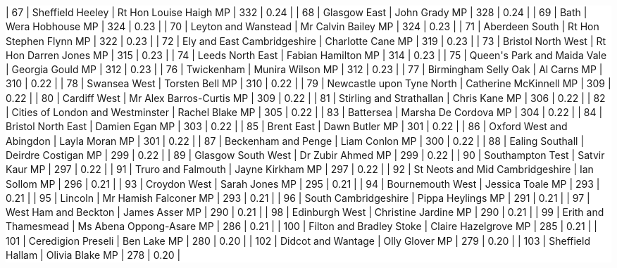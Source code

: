 | 67 | Sheffield Heeley | Rt Hon Louise Haigh MP | 332 | 0.24 |
| 68 | Glasgow East | John Grady MP | 328 | 0.24 |
| 69 | Bath | Wera Hobhouse MP | 324 | 0.23 |
| 70 | Leyton and Wanstead | Mr Calvin Bailey MP | 324 | 0.23 |
| 71 | Aberdeen South | Rt Hon Stephen Flynn MP | 322 | 0.23 |
| 72 | Ely and East Cambridgeshire | Charlotte Cane MP | 319 | 0.23 |
| 73 | Bristol North West | Rt Hon Darren Jones MP | 315 | 0.23 |
| 74 | Leeds North East | Fabian Hamilton MP | 314 | 0.23 |
| 75 | Queen's Park and Maida Vale | Georgia Gould MP | 312 | 0.23 |
| 76 | Twickenham | Munira Wilson MP | 312 | 0.23 |
| 77 | Birmingham Selly Oak | Al Carns MP | 310 | 0.22 |
| 78 | Swansea West | Torsten Bell MP | 310 | 0.22 |
| 79 | Newcastle upon Tyne North | Catherine McKinnell MP | 309 | 0.22 |
| 80 | Cardiff West | Mr Alex Barros-Curtis MP | 309 | 0.22 |
| 81 | Stirling and Strathallan | Chris Kane MP | 306 | 0.22 |
| 82 | Cities of London and Westminster | Rachel Blake MP | 305 | 0.22 |
| 83 | Battersea | Marsha De Cordova MP | 304 | 0.22 |
| 84 | Bristol North East | Damien Egan MP | 303 | 0.22 |
| 85 | Brent East | Dawn Butler MP | 301 | 0.22 |
| 86 | Oxford West and Abingdon | Layla Moran MP | 301 | 0.22 |
| 87 | Beckenham and Penge | Liam Conlon MP | 300 | 0.22 |
| 88 | Ealing Southall | Deirdre Costigan MP | 299 | 0.22 |
| 89 | Glasgow South West | Dr Zubir Ahmed MP | 299 | 0.22 |
| 90 | Southampton Test | Satvir Kaur MP | 297 | 0.22 |
| 91 | Truro and Falmouth | Jayne Kirkham MP | 297 | 0.22 |
| 92 | St Neots and Mid Cambridgeshire | Ian Sollom MP | 296 | 0.21 |
| 93 | Croydon West | Sarah Jones MP | 295 | 0.21 |
| 94 | Bournemouth West | Jessica Toale MP | 293 | 0.21 |
| 95 | Lincoln | Mr Hamish Falconer MP | 293 | 0.21 |
| 96 | South Cambridgeshire | Pippa Heylings MP | 291 | 0.21 |
| 97 | West Ham and Beckton | James Asser MP | 290 | 0.21 |
| 98 | Edinburgh West | Christine Jardine MP | 290 | 0.21 |
| 99 | Erith and Thamesmead | Ms Abena Oppong-Asare MP | 286 | 0.21 |
| 100 | Filton and Bradley Stoke | Claire Hazelgrove MP | 285 | 0.21 |
| 101 | Ceredigion Preseli | Ben Lake MP | 280 | 0.20 |
| 102 | Didcot and Wantage | Olly Glover MP | 279 | 0.20 |
| 103 | Sheffield Hallam | Olivia Blake MP | 278 | 0.20 |